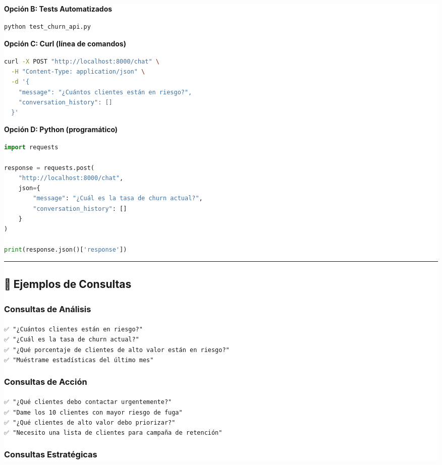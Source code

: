 **Opción B: Tests Automatizados**
```bash
python test_churn_api.py
```

**Opción C: Curl (línea de comandos)**
```bash
curl -X POST "http://localhost:8000/chat" \
  -H "Content-Type: application/json" \
  -d '{
    "message": "¿Cuántos clientes están en riesgo?",
    "conversation_history": []
  }'
```

**Opción D: Python (programático)**
```python
import requests

response = requests.post(
    "http://localhost:8000/chat",
    json={
        "message": "¿Cuál es la tasa de churn actual?",
        "conversation_history": []
    }
)

print(response.json()['response'])
```

---

## 💬 Ejemplos de Consultas

### Consultas de Análisis

```
✅ "¿Cuántos clientes están en riesgo?"
✅ "¿Cuál es la tasa de churn actual?"
✅ "¿Qué porcentaje de clientes de alto valor están en riesgo?"
✅ "Muéstrame estadísticas del último mes"
```

### Consultas de Acción

```
✅ "¿Qué clientes debo contactar urgentemente?"
✅ "Dame los 10 clientes con mayor riesgo de fuga"
✅ "¿Qué clientes de alto valor debo priorizar?"
✅ "Necesito una lista de clientes para campaña de retención"
```

### Consultas Estratégicas
